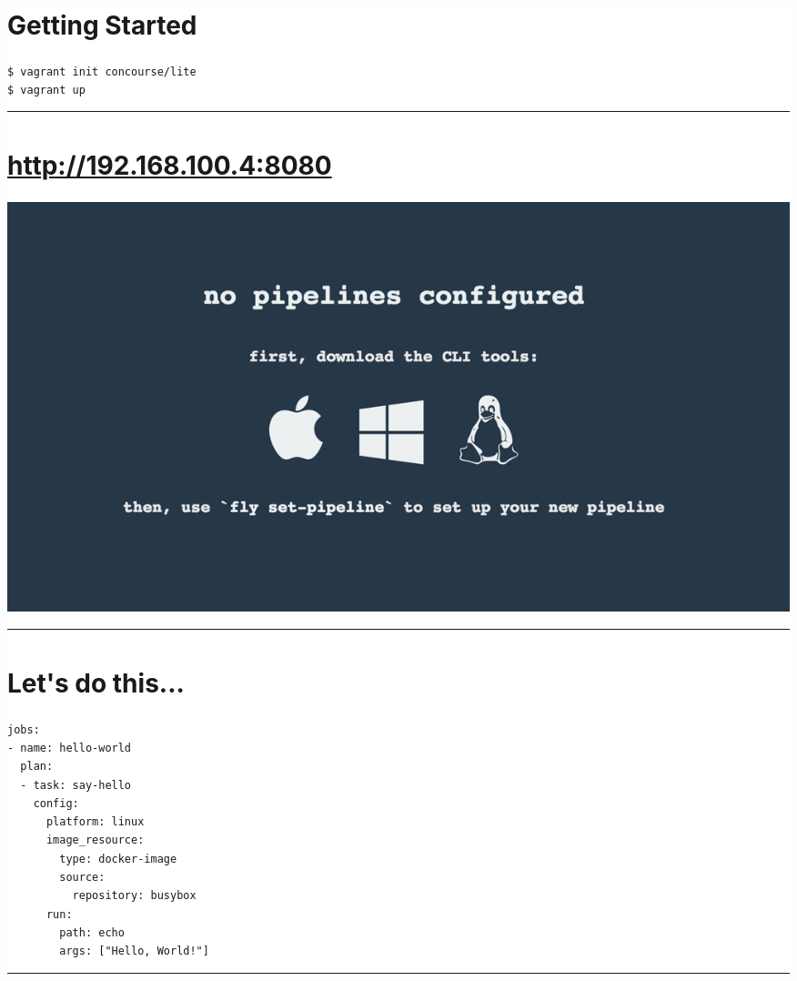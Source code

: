 
# Getting Started

```
$ vagrant init concourse/lite
$ vagrant up
```

---

# http://192.168.100.4:8080

![inline fit](images/clean_concourse.png)

---

# Let's do this...

```
jobs:
- name: hello-world
  plan:
  - task: say-hello
    config:
      platform: linux
      image_resource:
        type: docker-image
        source:
          repository: busybox
      run:
        path: echo
        args: ["Hello, World!"]
```

---
